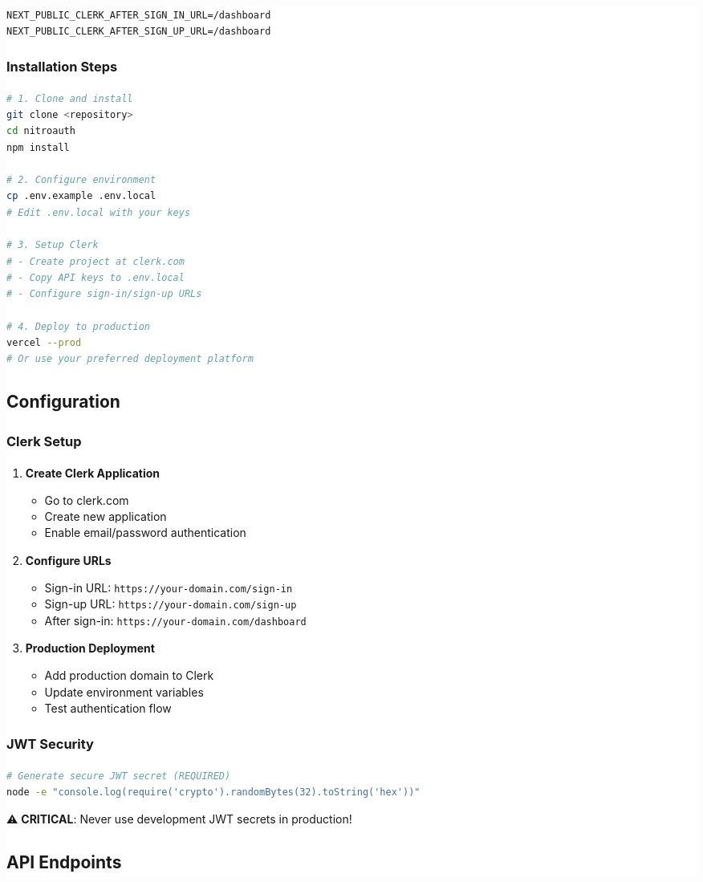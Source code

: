 ```env
NEXT_PUBLIC_CLERK_AFTER_SIGN_IN_URL=/dashboard
NEXT_PUBLIC_CLERK_AFTER_SIGN_UP_URL=/dashboard
```

### Installation Steps
```bash
# 1. Clone and install
git clone <repository>
cd nitroauth
npm install

# 2. Configure environment
cp .env.example .env.local
# Edit .env.local with your keys

# 3. Setup Clerk
# - Create project at clerk.com
# - Copy API keys to .env.local
# - Configure sign-in/sign-up URLs

# 4. Deploy to production
vercel --prod
# Or use your preferred deployment platform
```

## Configuration

### Clerk Setup
1. **Create Clerk Application**
   - Go to clerk.com
   - Create new application
   - Enable email/password authentication

2. **Configure URLs**
   - Sign-in URL: `https://your-domain.com/sign-in`
   - Sign-up URL: `https://your-domain.com/sign-up`
   - After sign-in: `https://your-domain.com/dashboard`

3. **Production Deployment**
   - Add production domain to Clerk
   - Update environment variables
   - Test authentication flow

### JWT Security
```bash
# Generate secure JWT secret (REQUIRED)
node -e "console.log(require('crypto').randomBytes(32).toString('hex'))"
```

⚠️ **CRITICAL**: Never use development JWT secrets in production!

## API Endpoints
